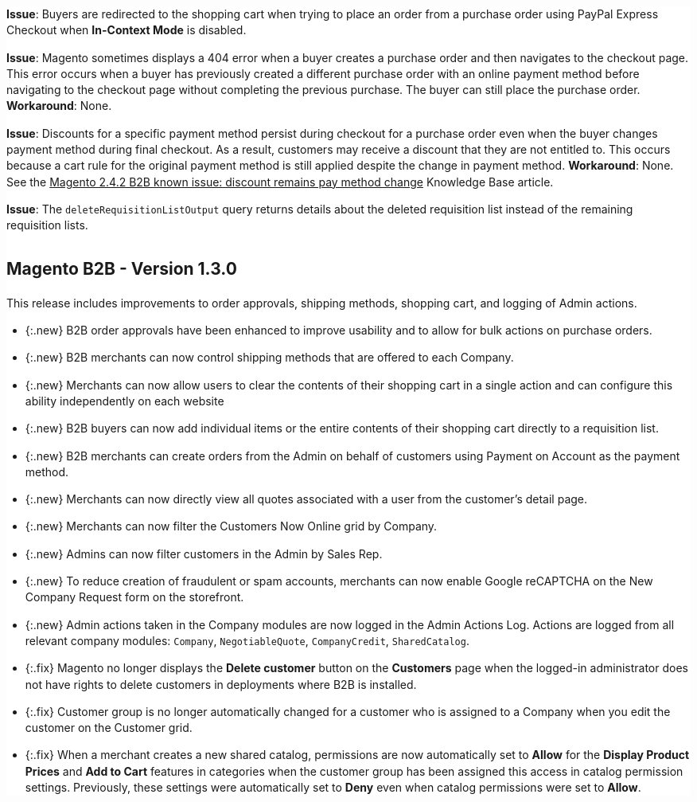**Issue**: Buyers are redirected to the shopping cart when trying to place an order from a purchase order using PayPal Express Checkout when **In-Context Mode** is disabled. 

**Issue**: Magento sometimes displays a 404 error when a buyer creates a purchase order and then navigates to the checkout page. This error occurs when a buyer has previously created a different purchase order with an online payment method before navigating to the checkout page without completing the previous purchase. The buyer can still place the purchase order. **Workaround**: None. 

**Issue**: Discounts for a specific payment method persist during checkout for a purchase order even when the buyer changes payment method during final checkout. As a result, customers may receive a discount that they are not entitled to. This occurs because a cart rule for the original payment method is still applied despite the change in payment method. **Workaround**: None. See the [Magento 2.4.2 B2B known issue: discount remains pay method change](https://support.magento.com/hc/en-us/articles/360054667312) Knowledge Base article. 

**Issue**: The `deleteRequisitionListOutput` query returns details about the deleted requisition list instead of the remaining requisition lists. 
## Magento B2B - Version 1.3.0

This release includes improvements to order approvals, shipping methods, shopping cart, and logging of Admin actions.

-  {:.new} B2B order approvals have been enhanced to improve usability and to allow for bulk actions on purchase orders.

-  {:.new} B2B merchants can now control shipping methods that are offered to each Company.

-  {:.new} Merchants can now allow users to clear the contents of their shopping cart in a single action and can configure this ability independently on each website 

-  {:.new} B2B buyers can now add individual items or the entire contents of their shopping cart directly to a requisition list. 

-  {:.new} B2B merchants can create orders from the Admin on behalf of customers using Payment on Account as the payment method. 

-  {:.new} Merchants can now directly view all quotes associated with a user from the customer’s detail page. 

-  {:.new} Merchants can now filter the Customers Now Online grid by Company. 

-  {:.new} Admins can now filter customers in the Admin by Sales Rep. 

-  {:.new} To reduce creation of fraudulent or spam accounts, merchants can now enable Google reCAPTCHA on the New Company Request form on the storefront. 

-  {:.new} Admin actions taken in the Company modules are now logged in the Admin Actions Log. Actions are logged from all relevant company modules: `Company`, `NegotiableQuote`, `CompanyCredit`, `SharedCatalog`.  

-  {:.fix} Magento no longer displays the **Delete customer** button on the **Customers** page when the logged-in administrator does not have rights to delete customers in deployments where B2B is installed. 
-  {:.fix} Customer group is no longer automatically changed for a customer who is assigned to a Company when you edit the customer on the Customer grid. 

-  {:.fix} When a merchant creates a new shared catalog, permissions are now automatically set to **Allow** for the **Display Product Prices** and **Add to Cart** features in categories when the customer group has been assigned this access in catalog permission settings. Previously, these settings were automatically set to **Deny** even when catalog permissions were set to **Allow**.
